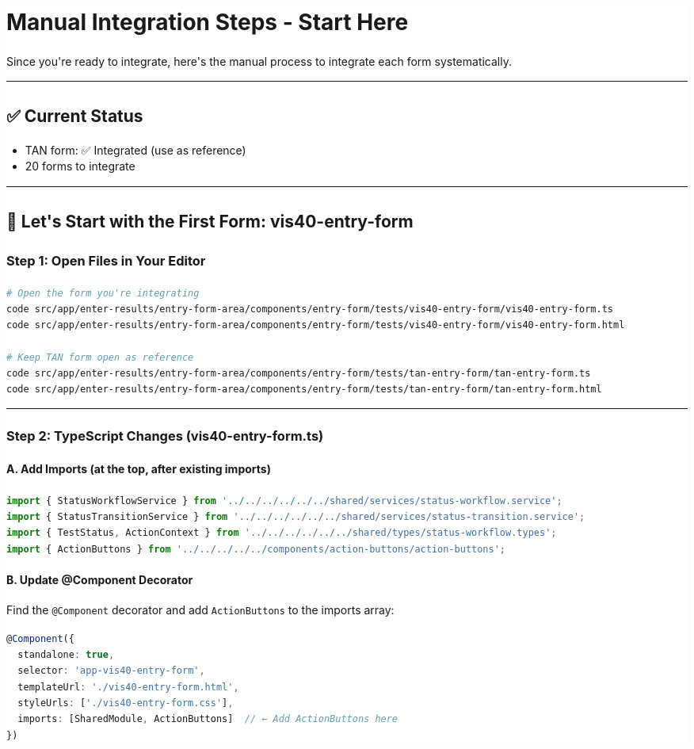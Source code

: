 # Manual Integration Steps - Start Here

Since you're ready to integrate, here's the manual process to integrate each form systematically.

---

## ✅ Current Status
- TAN form: ✅ Integrated (use as reference)
- 20 forms to integrate

---

## 🚀 Let's Start with the First Form: vis40-entry-form

### Step 1: Open Files in Your Editor

```bash
# Open the form you're integrating
code src/app/enter-results/entry-form-area/components/entry-form/tests/vis40-entry-form/vis40-entry-form.ts
code src/app/enter-results/entry-form-area/components/entry-form/tests/vis40-entry-form/vis40-entry-form.html

# Keep TAN form open as reference
code src/app/enter-results/entry-form-area/components/entry-form/tests/tan-entry-form/tan-entry-form.ts
code src/app/enter-results/entry-form-area/components/entry-form/tests/tan-entry-form/tan-entry-form.html
```

---

### Step 2: TypeScript Changes (vis40-entry-form.ts)

#### A. Add Imports (at the top, after existing imports)

```typescript
import { StatusWorkflowService } from '../../../../../../shared/services/status-workflow.service';
import { StatusTransitionService } from '../../../../../../shared/services/status-transition.service';
import { TestStatus, ActionContext } from '../../../../../../shared/types/status-workflow.types';
import { ActionButtons } from '../../../../../components/action-buttons/action-buttons';
```

#### B. Update @Component Decorator

Find the `@Component` decorator and add `ActionButtons` to the imports array:

```typescript
@Component({
  standalone: true,
  selector: 'app-vis40-entry-form',
  templateUrl: './vis40-entry-form.html',
  styleUrls: ['./vis40-entry-form.css'],
  imports: [SharedModule, ActionButtons]  // ← Add ActionButtons here
})
```
